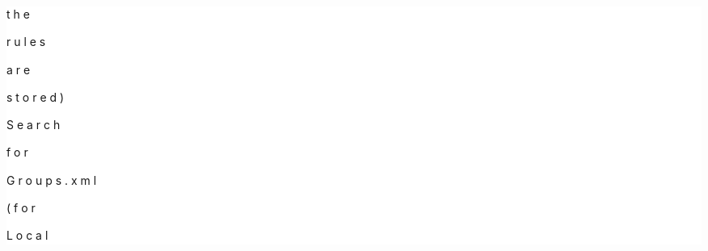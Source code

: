 t
h
e
 
r
u
l
e
s
 
a
r
e
 
s
t
o
r
e
d
)
 
S
e
a
r
c
h
 
f
o
r
 
G
r
o
u
p
s
.
x
m
l
 
(
f
o
r
 
L
o
c
a
l
 